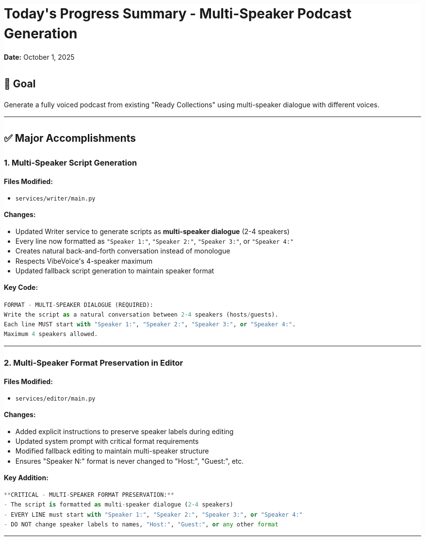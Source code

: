 # Today's Progress Summary - Multi-Speaker Podcast Generation
**Date:** October 1, 2025

## 🎯 Goal
Generate a fully voiced podcast from existing "Ready Collections" using multi-speaker dialogue with different voices.

---

## ✅ Major Accomplishments

### 1. Multi-Speaker Script Generation
**Files Modified:**
- `services/writer/main.py`

**Changes:**
- Updated Writer service to generate scripts as **multi-speaker dialogue** (2-4 speakers)
- Every line now formatted as `"Speaker 1:"`, `"Speaker 2:"`, `"Speaker 3:"`, or `"Speaker 4:"`
- Creates natural back-and-forth conversation instead of monologue
- Respects VibeVoice's 4-speaker maximum
- Updated fallback script generation to maintain speaker format

**Key Code:**
```python
FORMAT - MULTI-SPEAKER DIALOGUE (REQUIRED):
Write the script as a natural conversation between 2-4 speakers (hosts/guests).
Each line MUST start with "Speaker 1:", "Speaker 2:", "Speaker 3:", or "Speaker 4:".
Maximum 4 speakers allowed.
```

---

### 2. Multi-Speaker Format Preservation in Editor
**Files Modified:**
- `services/editor/main.py`

**Changes:**
- Added explicit instructions to preserve speaker labels during editing
- Updated system prompt with critical format requirements
- Modified fallback editing to maintain multi-speaker structure
- Ensures "Speaker N:" format is never changed to "Host:", "Guest:", etc.

**Key Addition:**
```python
**CRITICAL - MULTI-SPEAKER FORMAT PRESERVATION:**
- The script is formatted as multi-speaker dialogue (2-4 speakers)
- EVERY LINE must start with "Speaker 1:", "Speaker 2:", "Speaker 3:", or "Speaker 4:"
- DO NOT change speaker labels to names, "Host:", "Guest:", or any other format
```

---